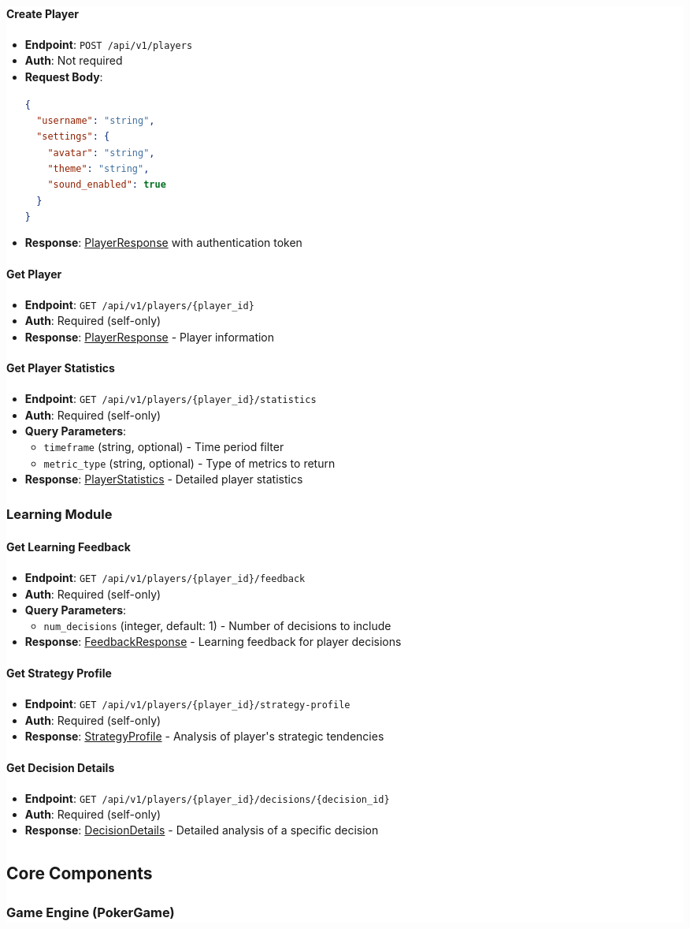 #### Create Player
- **Endpoint**: `POST /api/v1/players`
- **Auth**: Not required
- **Request Body**:
  ```json
  {
    "username": "string",
    "settings": {
      "avatar": "string",
      "theme": "string",
      "sound_enabled": true
    }
  }
  ```
- **Response**: [PlayerResponse](#playerresponse) with authentication token

#### Get Player
- **Endpoint**: `GET /api/v1/players/{player_id}`
- **Auth**: Required (self-only)
- **Response**: [PlayerResponse](#playerresponse) - Player information

#### Get Player Statistics
- **Endpoint**: `GET /api/v1/players/{player_id}/statistics`
- **Auth**: Required (self-only)
- **Query Parameters**:
  - `timeframe` (string, optional) - Time period filter
  - `metric_type` (string, optional) - Type of metrics to return
- **Response**: [PlayerStatistics](#playerstatistics) - Detailed player statistics

### Learning Module

#### Get Learning Feedback
- **Endpoint**: `GET /api/v1/players/{player_id}/feedback`
- **Auth**: Required (self-only)
- **Query Parameters**:
  - `num_decisions` (integer, default: 1) - Number of decisions to include
- **Response**: [FeedbackResponse](#feedbackresponse) - Learning feedback for player decisions

#### Get Strategy Profile
- **Endpoint**: `GET /api/v1/players/{player_id}/strategy-profile`
- **Auth**: Required (self-only)
- **Response**: [StrategyProfile](#strategyprofile) - Analysis of player's strategic tendencies

#### Get Decision Details
- **Endpoint**: `GET /api/v1/players/{player_id}/decisions/{decision_id}`
- **Auth**: Required (self-only)
- **Response**: [DecisionDetails](#decisiondetails) - Detailed analysis of a specific decision

## Core Components

### Game Engine (PokerGame)
